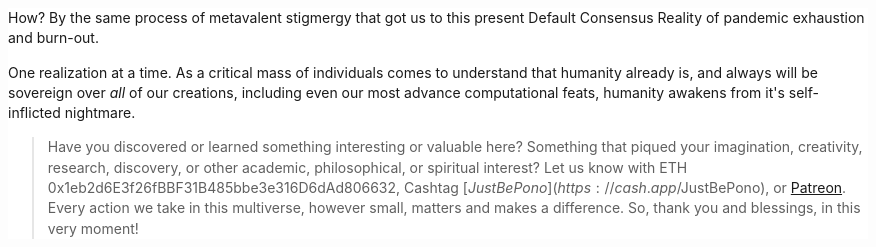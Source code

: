How? By the same process of metavalent stigmergy that got us to this present Default Consensus Reality of pandemic exhaustion and burn-out.

One realization at a time. As a critical mass of individuals comes to understand that humanity already is, and always will be sovereign over _all_ of our creations, including even our most advance computational feats, humanity awakens from it's self-inflicted nightmare.






> Have you discovered or learned something interesting or valuable here? Something that piqued your imagination, creativity, research, discovery, or other academic, philosophical, or spiritual interest? Let us know with ETH 0x1eb2d6E3f26fBBF31B485bbe3e316D6dAd806632, Cashtag [$JustBePono](https://cash.app/$JustBePono), or [Patreon](https://patreon.com/metavalent). Every action we take in this multiverse, however small, matters and makes a difference. So, thank you and blessings, in this very moment!